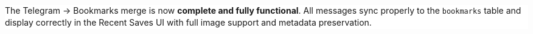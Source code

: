 The Telegram → Bookmarks merge is now **complete and fully functional**. All messages sync properly to the `bookmarks` table and display correctly in the Recent Saves UI with full image support and metadata preservation. 